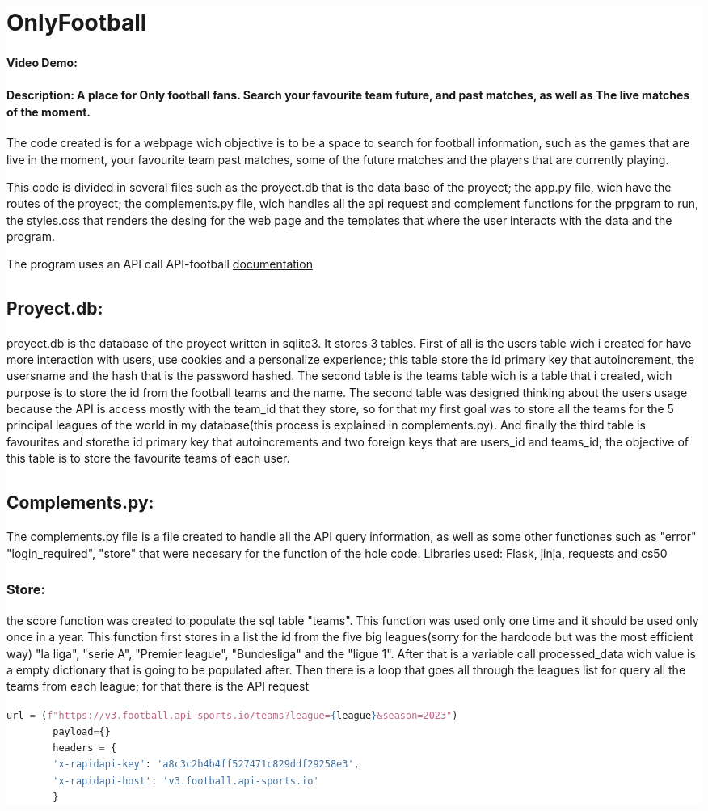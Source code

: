 # OnlyFootball
#### Video Demo:  <URL HERE>
#### Description: A place for Only football fans. Search your favourite team future, and past matches, as well as The live matches of the moment. 
The code created is for a webpage wich objective is to be a space to search for football information, such as the games that are live in the moment, your favourite team past matches, some of the future matches and the players that are currently playing.

This code is divided in several files such as the proyect.db that is the data base of the proyect; the app.py file, wich have the routes of the proyect; the complements.py file, wich handles all the api request and complement functions for the prpgram to run, the styles.css that renders the desing for the web page and the templates that where the user interacts with the data and the program. 

The program uses an API call API-football [documentation](https://www.api-football.com/documentation-v3)

## Proyect.db:
proyect.db is the database of the proyect written in sqlite3. It stores 3 tables. First of all is the users table wich i created for have more interaction with users, use cookies and a personalize experience; this table store the id primary key that autoincrement, the usersname and the hash that is the password hashed. The second table is the teams table wich is a table that i created, wich purpose is to store the id from the football teams and the name. The second table was designed thinking about the users usage because the API is access mostly with the team_id that they store, so for that my first goal was to store all the teams for the 5 principal leagues of the world in my database(this process is explained in complements.py). And finally the third table is favourites and storethe id primary key that autoincrements and two foreign keys that are users_id and teams_id; the objective of this table is to store the favourite teams of each user.

## Complements.py:
The complements.py file is a file created to handle all the API query information, as well as some other functiones such as "error" "login_required", "store" that were necesary for the function of the hole code.  Libraries used: Flask, jinja, requests and cs50
### Store:
the score function was created to populate the sql table "teams". This function was used only one time and it should be used only once in a year. This function first stores in a list the id from the five big leagues(sorry for the hardcode but was the most efficient way) "la liga", "serie A", "Premier league", "Bundesliga" and the "ligue 1". After that is a variable call processed_data wich value is a empty dictionary that is going to be populated after. Then there is a loop that goes all through the leagues list for query all the teams from each league; for that there is the API request 
```python
url = (f"https://v3.football.api-sports.io/teams?league={league}&season=2023")
        payload={}
        headers = {
        'x-rapidapi-key': 'a8c3c2b4b4ff527471c829ddf29258e3',
        'x-rapidapi-host': 'v3.football.api-sports.io'
        }
```
